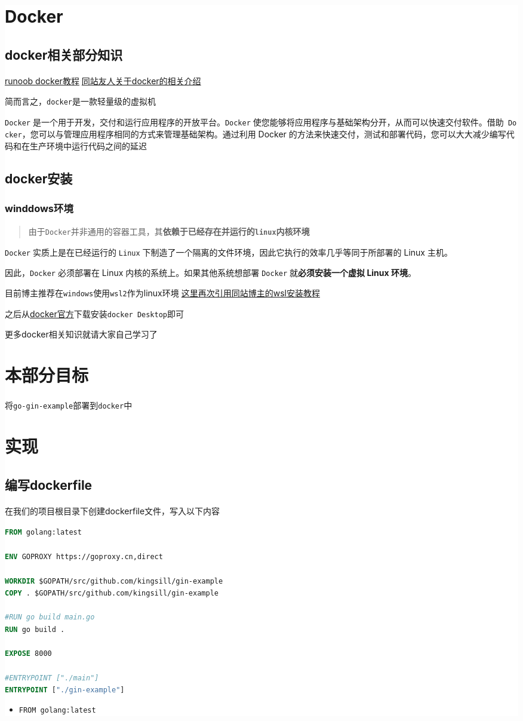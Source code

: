# Docker
## docker相关部分知识
[runoob docker教程](https://www.runoob.com/docker/docker-tutorial.html)
[同站友人关于docker的相关介绍](https://blog.csdn.net/weixin_42592282/article/details/121783396)

简而言之，`docker`是一款轻量级的虚拟机

`Docker` 是一个用于开发，交付和运行应用程序的开放平台。`Docker` 使您能够将应用程序与基础架构分开，从而可以快速交付软件。借助` Docker`，您可以与管理应用程序相同的方式来管理基础架构。通过利用 Docker 的方法来快速交付，测试和部署代码，您可以大大减少编写代码和在生产环境中运行代码之间的延迟

## docker安装
### winddows环境
>由于`Docker`并非通用的容器工具，其**依赖于已经存在并运行的`linux`内核环境**

`Docker` 实质上是在已经运行的 `Linux` 下制造了一个隔离的文件环境，因此它执行的效率几乎等同于所部署的 Linux 主机。

因此，`Docker` 必须部署在 Linux 内核的系统上。如果其他系统想部署 `Docker` 就**必须安装一个虚拟 Linux 环境**。

目前博主推荐在`windows`使用`wsl2`作为linux环境
[这里再次引用同站博主的wsl安装教程](https://blog.csdn.net/wojiuguowei/article/details/122100090?ops_request_misc=%257B%2522request%255Fid%2522%253A%2522171074604616800222884664%2522%252C%2522scm%2522%253A%252220140713.130102334..%2522%257D&request_id=171074604616800222884664&biz_id=0&utm_medium=distribute.pc_search_result.none-task-blog-2~all~top_positive~default-1-122100090-null-null.142^v99^pc_search_result_base2&utm_term=wsl&spm=1018.2226.3001.4187)

之后从[docker官方](https://docs.docker.com/desktop/install/windows-install/)下载安装`docker Desktop`即可

更多docker相关知识就请大家自己学习了

# 本部分目标
将`go-gin-example`部署到`docker`中

# 实现
## 编写dockerfile
在我们的项目根目录下创建dockerfile文件，写入以下内容
```dockerfile
FROM golang:latest

ENV GOPROXY https://goproxy.cn,direct

WORKDIR $GOPATH/src/github.com/kingsill/gin-example
COPY . $GOPATH/src/github.com/kingsill/gin-example

#RUN go build main.go
RUN go build .

EXPOSE 8000

#ENTRYPOINT ["./main"]
ENTRYPOINT ["./gin-example"]
```
- `FROM golang:latest`
